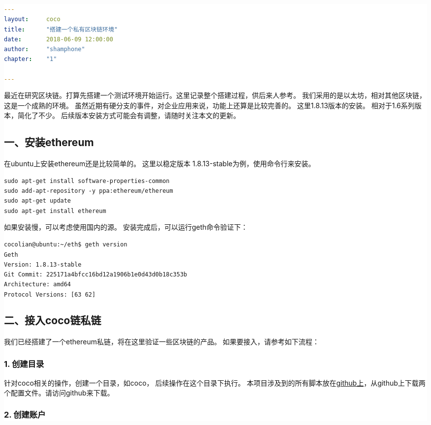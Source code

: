 ```yaml
---
layout: 	coco
title: 		"搭建一个私有区块链环境"
date: 		2018-06-09 12:00:00
author: 	"shamphone"
chapter:	"1"

---
```



最近在研究区块链。打算先搭建一个测试环境开始运行。这里记录整个搭建过程，供后来人参考。 
我们采用的是以太坊，相对其他区块链，这是一个成熟的环境。 虽然近期有硬分支的事件，对企业应用来说，功能上还算是比较完善的。 
这里1.8.13版本的安装。 相对于1.6系列版本，简化了不少。 后续版本安装方式可能会有调整，请随时关注本文的更新。 


##  一、安装ethereum

在ubuntu上安装ethereum还是比较简单的。 这里以稳定版本 1.8.13-stable为例，使用命令行来安装。 

```hbs
sudo apt-get install software-properties-common
sudo add-apt-repository -y ppa:ethereum/ethereum
sudo apt-get update
sudo apt-get install ethereum
```

如果安装慢，可以考虑使用国内的源。 
安装完成后，可以运行geth命令验证下：

```hbs
cocolian@ubuntu:~/eth$ geth version
Geth
Version: 1.8.13-stable
Git Commit: 225171a4bfcc16bd12a1906b1e0d43d0b18c353b
Architecture: amd64
Protocol Versions: [63 62]

```



## 二、接入coco链私链

我们已经搭建了一个ethereum私链，将在这里验证一些区块链的产品。 如果要接入，请参考如下流程： 

### 1. 创建目录

针对coco相关的操作，创建一个目录，如coco， 后续操作在这个目录下执行。 
本项目涉及到的所有脚本放在[github上](https://github.com/cocolian/cocolian-eth)，从github上下载两个配置文件。请访问github来下载。 


### 2. 创建账户

